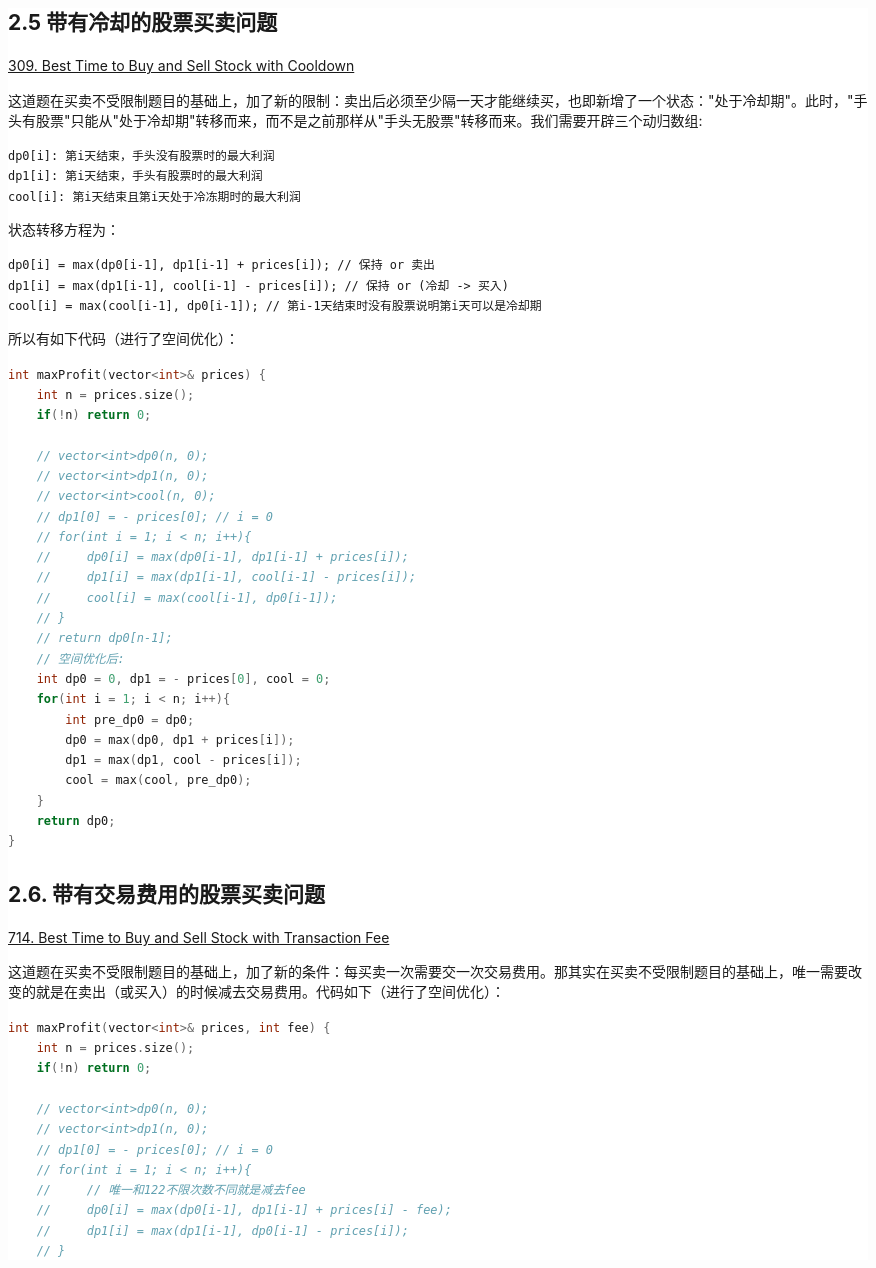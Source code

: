 ## 2.5 带有冷却的股票买卖问题

[309. Best Time to Buy and Sell Stock with Cooldown](https://leetcode.com/problems/best-time-to-buy-and-sell-stock-with-cooldown/)

这道题在买卖不受限制题目的基础上，加了新的限制：卖出后必须至少隔一天才能继续买，也即新增了一个状态："处于冷却期"。此时，"手头有股票"只能从"处于冷却期"转移而来，而不是之前那样从"手头无股票"转移而来。我们需要开辟三个动归数组:
```
dp0[i]: 第i天结束，手头没有股票时的最大利润
dp1[i]: 第i天结束，手头有股票时的最大利润
cool[i]: 第i天结束且第i天处于冷冻期时的最大利润
```
状态转移方程为：
```
dp0[i] = max(dp0[i-1], dp1[i-1] + prices[i]); // 保持 or 卖出
dp1[i] = max(dp1[i-1], cool[i-1] - prices[i]); // 保持 or (冷却 -> 买入)
cool[i] = max(cool[i-1], dp0[i-1]); // 第i-1天结束时没有股票说明第i天可以是冷却期
```
所以有如下代码（进行了空间优化）：
``` C++
int maxProfit(vector<int>& prices) {
    int n = prices.size();
    if(!n) return 0;
    
    // vector<int>dp0(n, 0);
    // vector<int>dp1(n, 0);
    // vector<int>cool(n, 0);
    // dp1[0] = - prices[0]; // i = 0
    // for(int i = 1; i < n; i++){
    //     dp0[i] = max(dp0[i-1], dp1[i-1] + prices[i]); 
    //     dp1[i] = max(dp1[i-1], cool[i-1] - prices[i]);
    //     cool[i] = max(cool[i-1], dp0[i-1]);
    // }
    // return dp0[n-1];
    // 空间优化后:
    int dp0 = 0, dp1 = - prices[0], cool = 0;
    for(int i = 1; i < n; i++){
        int pre_dp0 = dp0;
        dp0 = max(dp0, dp1 + prices[i]);
        dp1 = max(dp1, cool - prices[i]);
        cool = max(cool, pre_dp0);
    }
    return dp0;
}
```

## 2.6. 带有交易费用的股票买卖问题

[714. Best Time to Buy and Sell Stock with Transaction Fee](https://leetcode.com/problems/best-time-to-buy-and-sell-stock-with-transaction-fee/)

这道题在买卖不受限制题目的基础上，加了新的条件：每买卖一次需要交一次交易费用。那其实在买卖不受限制题目的基础上，唯一需要改变的就是在卖出（或买入）的时候减去交易费用。代码如下（进行了空间优化）：
``` C++
int maxProfit(vector<int>& prices, int fee) {
    int n = prices.size();
    if(!n) return 0;

    // vector<int>dp0(n, 0);
    // vector<int>dp1(n, 0);
    // dp1[0] = - prices[0]; // i = 0
    // for(int i = 1; i < n; i++){
    //     // 唯一和122不限次数不同就是减去fee
    //     dp0[i] = max(dp0[i-1], dp1[i-1] + prices[i] - fee); 
    //     dp1[i] = max(dp1[i-1], dp0[i-1] - prices[i]);
    // }
```